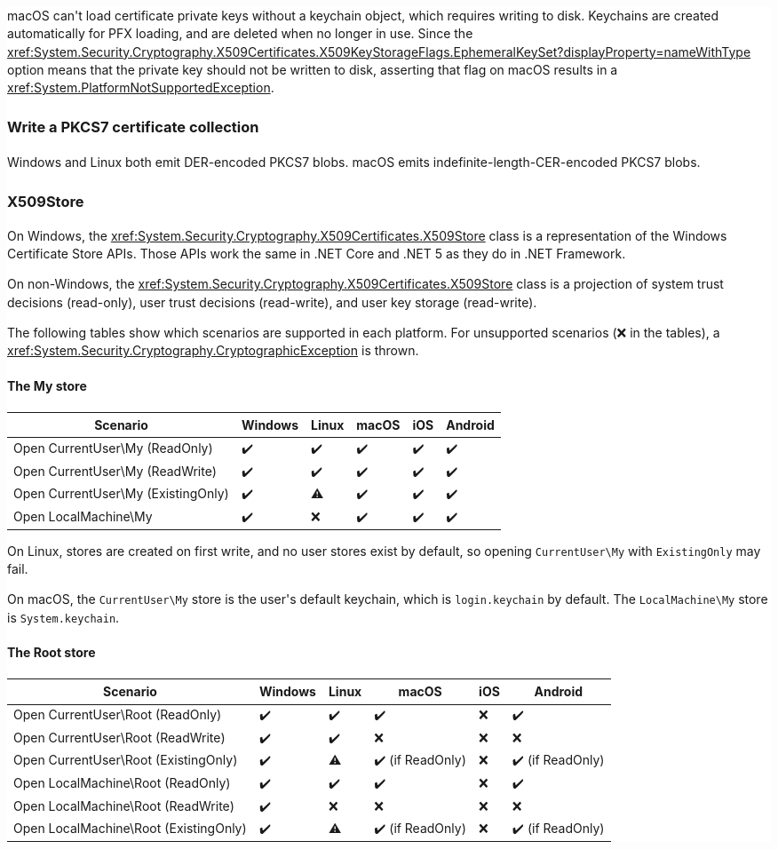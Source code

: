 
macOS can't load certificate private keys without a keychain object, which requires writing to disk. Keychains are created automatically for PFX loading, and are deleted when no longer in use. Since the <xref:System.Security.Cryptography.X509Certificates.X509KeyStorageFlags.EphemeralKeySet?displayProperty=nameWithType> option means that the private key should not be written to disk, asserting that flag on macOS results in a <xref:System.PlatformNotSupportedException>.

### Write a PKCS7 certificate collection

Windows and Linux both emit DER-encoded PKCS7 blobs. macOS emits indefinite-length-CER-encoded PKCS7 blobs.

### X509Store

On Windows, the <xref:System.Security.Cryptography.X509Certificates.X509Store> class is a representation of the Windows Certificate Store APIs. Those APIs work the same in .NET Core and .NET 5 as they do in .NET Framework.

On non-Windows, the <xref:System.Security.Cryptography.X509Certificates.X509Store> class is a projection of system trust decisions (read-only), user trust decisions (read-write), and user key storage (read-write).

The following tables show which scenarios are supported in each platform. For unsupported scenarios (❌ in the tables), a <xref:System.Security.Cryptography.CryptographicException> is thrown.

#### The My store

| Scenario                                         | Windows | Linux | macOS | iOS   | Android |
|--------------------------------------------------|---------|-------|-------|-------|--------|
| Open CurrentUser\My (ReadOnly)                   | ✔️     | ✔️       | ✔️     | ✔️     | ✔️     |
| Open CurrentUser\My (ReadWrite)                  | ✔️     | ✔️       | ✔️     | ✔️     | ✔️     |
| Open CurrentUser\My (ExistingOnly)               | ✔️     | ⚠️       | ✔️     | ✔️     | ✔️     |
| Open LocalMachine\My                             | ✔️     | ❌       | ✔️     | ✔️     | ✔️     |

On Linux, stores are created on first write, and no user stores exist by default, so opening `CurrentUser\My` with `ExistingOnly` may fail.

On macOS, the `CurrentUser\My` store is the user's default keychain, which is `login.keychain` by default. The `LocalMachine\My` store is `System.keychain`.

#### The Root store

| Scenario                              | Windows | Linux | macOS           | iOS | Android        |
|---------------------------------------|---------|-------|-----------------|-----|----------------|
| Open CurrentUser\Root (ReadOnly)      | ✔️       | ✔️     | ✔️               | ❌  | ✔️              |
| Open CurrentUser\Root (ReadWrite)     | ✔️       | ✔️     | ❌              | ❌  | ❌              |
| Open CurrentUser\Root (ExistingOnly)  | ✔️       | ⚠️     | ✔️ (if ReadOnly) | ❌  | ✔️ (if ReadOnly) |
| Open LocalMachine\Root (ReadOnly)     | ✔️       | ✔️     | ✔️               | ❌  | ✔️               |
| Open LocalMachine\Root (ReadWrite)    | ✔️       | ❌     | ❌              | ❌  | ❌              |
| Open LocalMachine\Root (ExistingOnly) | ✔️       | ⚠️     | ✔️ (if ReadOnly) | ❌  | ✔️ (if ReadOnly) |
